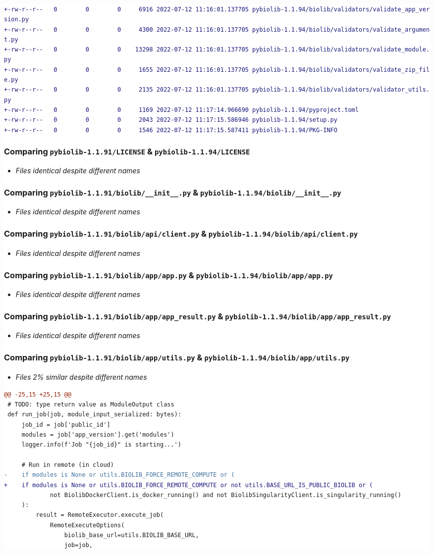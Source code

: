 ```diff
+-rw-r--r--   0        0        0     6916 2022-07-12 11:16:01.137705 pybiolib-1.1.94/biolib/validators/validate_app_version.py
+-rw-r--r--   0        0        0     4300 2022-07-12 11:16:01.137705 pybiolib-1.1.94/biolib/validators/validate_argument.py
+-rw-r--r--   0        0        0    13298 2022-07-12 11:16:01.137705 pybiolib-1.1.94/biolib/validators/validate_module.py
+-rw-r--r--   0        0        0     1655 2022-07-12 11:16:01.137705 pybiolib-1.1.94/biolib/validators/validate_zip_file.py
+-rw-r--r--   0        0        0     2135 2022-07-12 11:16:01.137705 pybiolib-1.1.94/biolib/validators/validator_utils.py
+-rw-r--r--   0        0        0     1169 2022-07-12 11:17:14.966690 pybiolib-1.1.94/pyproject.toml
+-rw-r--r--   0        0        0     2043 2022-07-12 11:17:15.586946 pybiolib-1.1.94/setup.py
+-rw-r--r--   0        0        0     1546 2022-07-12 11:17:15.587411 pybiolib-1.1.94/PKG-INFO
```

### Comparing `pybiolib-1.1.91/LICENSE` & `pybiolib-1.1.94/LICENSE`

 * *Files identical despite different names*

### Comparing `pybiolib-1.1.91/biolib/__init__.py` & `pybiolib-1.1.94/biolib/__init__.py`

 * *Files identical despite different names*

### Comparing `pybiolib-1.1.91/biolib/api/client.py` & `pybiolib-1.1.94/biolib/api/client.py`

 * *Files identical despite different names*

### Comparing `pybiolib-1.1.91/biolib/app/app.py` & `pybiolib-1.1.94/biolib/app/app.py`

 * *Files identical despite different names*

### Comparing `pybiolib-1.1.91/biolib/app/app_result.py` & `pybiolib-1.1.94/biolib/app/app_result.py`

 * *Files identical despite different names*

### Comparing `pybiolib-1.1.91/biolib/app/utils.py` & `pybiolib-1.1.94/biolib/app/utils.py`

 * *Files 2% similar despite different names*

```diff
@@ -25,15 +25,15 @@
 # TODO: type return value as ModuleOutput class
 def run_job(job, module_input_serialized: bytes):
     job_id = job['public_id']
     modules = job['app_version'].get('modules')
     logger.info(f'Job "{job_id}" is starting...')
 
     # Run in remote (in cloud)
-    if modules is None or utils.BIOLIB_FORCE_REMOTE_COMPUTE or (
+    if modules is None or utils.BIOLIB_FORCE_REMOTE_COMPUTE or not utils.BASE_URL_IS_PUBLIC_BIOLIB or (
             not BiolibDockerClient.is_docker_running() and not BiolibSingularityClient.is_singularity_running()
     ):
         result = RemoteExecutor.execute_job(
             RemoteExecuteOptions(
                 biolib_base_url=utils.BIOLIB_BASE_URL,
                 job=job,
```
